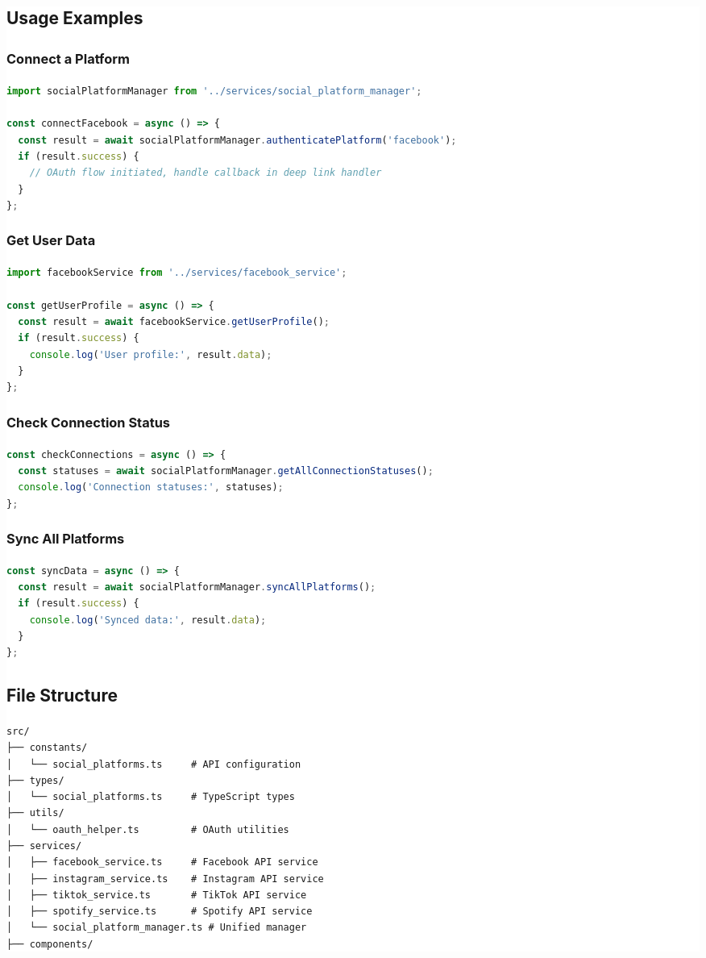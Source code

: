 ## Usage Examples

### Connect a Platform

```typescript
import socialPlatformManager from '../services/social_platform_manager';

const connectFacebook = async () => {
  const result = await socialPlatformManager.authenticatePlatform('facebook');
  if (result.success) {
    // OAuth flow initiated, handle callback in deep link handler
  }
};
```

### Get User Data

```typescript
import facebookService from '../services/facebook_service';

const getUserProfile = async () => {
  const result = await facebookService.getUserProfile();
  if (result.success) {
    console.log('User profile:', result.data);
  }
};
```

### Check Connection Status

```typescript
const checkConnections = async () => {
  const statuses = await socialPlatformManager.getAllConnectionStatuses();
  console.log('Connection statuses:', statuses);
};
```

### Sync All Platforms

```typescript
const syncData = async () => {
  const result = await socialPlatformManager.syncAllPlatforms();
  if (result.success) {
    console.log('Synced data:', result.data);
  }
};
```

## File Structure

```
src/
├── constants/
│   └── social_platforms.ts     # API configuration
├── types/
│   └── social_platforms.ts     # TypeScript types
├── utils/
│   └── oauth_helper.ts         # OAuth utilities
├── services/
│   ├── facebook_service.ts     # Facebook API service
│   ├── instagram_service.ts    # Instagram API service
│   ├── tiktok_service.ts       # TikTok API service
│   ├── spotify_service.ts      # Spotify API service
│   └── social_platform_manager.ts # Unified manager
├── components/
```